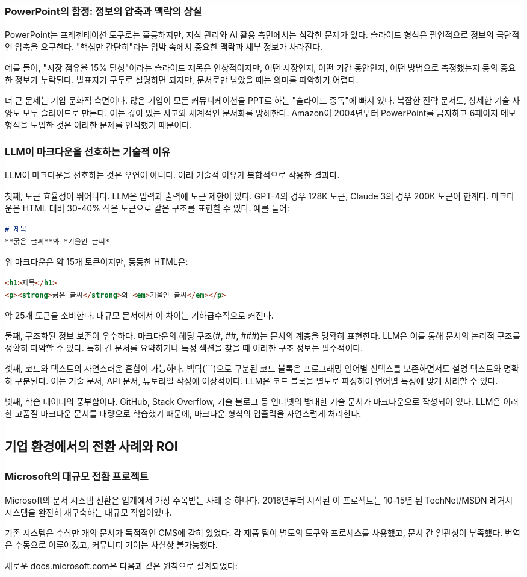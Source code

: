 ### PowerPoint의 함정: 정보의 압축과 맥락의 상실

PowerPoint는 프레젠테이션 도구로는 훌륭하지만, 지식 관리와 AI 활용 측면에서는 심각한 문제가 있다. 슬라이드 형식은 필연적으로 정보의 극단적인 압축을 요구한다. "핵심만 간단히"라는 압박 속에서 중요한 맥락과 세부 정보가 사라진다.

예를 들어, "시장 점유율 15% 달성"이라는 슬라이드 제목은 인상적이지만, 어떤 시장인지, 어떤 기간 동안인지, 어떤 방법으로 측정했는지 등의 중요한 정보가 누락된다. 발표자가 구두로 설명하면 되지만, 문서로만 남았을 때는 의미를 파악하기 어렵다.

더 큰 문제는 기업 문화적 측면이다. 많은 기업이 모든 커뮤니케이션을 PPT로 하는 "슬라이드 중독"에 빠져 있다. 복잡한 전략 문서도, 상세한 기술 사양도 모두 슬라이드로 만든다. 이는 깊이 있는 사고와 체계적인 문서화를 방해한다. Amazon이 2004년부터 PowerPoint를 금지하고 6페이지 메모 형식을 도입한 것은 이러한 문제를 인식했기 때문이다.

### LLM이 마크다운을 선호하는 기술적 이유

LLM이 마크다운을 선호하는 것은 우연이 아니다. 여러 기술적 이유가 복합적으로 작용한 결과다.

첫째, 토큰 효율성이 뛰어나다. LLM은 입력과 출력에 토큰 제한이 있다. GPT-4의 경우 128K 토큰, Claude 3의 경우 200K 토큰이 한계다. 마크다운은 HTML 대비 30-40% 적은 토큰으로 같은 구조를 표현할 수 있다. 예를 들어:

```markdown
# 제목
**굵은 글씨**와 *기울인 글씨*

```



위 마크다운은 약 15개 토큰이지만, 동등한 HTML은:

```html
<h1>제목</h1>
<p><strong>굵은 글씨</strong>와 <em>기울인 글씨</em></p>

```



약 25개 토큰을 소비한다. 대규모 문서에서 이 차이는 기하급수적으로 커진다.

둘째, 구조화된 정보 보존이 우수하다. 마크다운의 헤딩 구조(#, ##, ###)는 문서의 계층을 명확히 표현한다. LLM은 이를 통해 문서의 논리적 구조를 정확히 파악할 수 있다. 특히 긴 문서를 요약하거나 특정 섹션을 찾을 때 이러한 구조 정보는 필수적이다.

셋째, 코드와 텍스트의 자연스러운 혼합이 가능하다. 백틱(```)으로 구분된 코드 블록은 프로그래밍 언어별 신택스를 보존하면서도 설명 텍스트와 명확히 구분된다. 이는 기술 문서, API 문서, 튜토리얼 작성에 이상적이다. LLM은 코드 블록을 별도로 파싱하여 언어별 특성에 맞게 처리할 수 있다.

넷째, 학습 데이터의 풍부함이다. GitHub, Stack Overflow, 기술 블로그 등 인터넷의 방대한 기술 문서가 마크다운으로 작성되어 있다. LLM은 이러한 고품질 마크다운 문서를 대량으로 학습했기 때문에, 마크다운 형식의 입출력을 자연스럽게 처리한다.

## 기업 환경에서의 전환 사례와 ROI

### Microsoft의 대규모 전환 프로젝트

Microsoft의 문서 시스템 전환은 업계에서 가장 주목받는 사례 중 하나다. 2016년부터 시작된 이 프로젝트는 10-15년 된 TechNet/MSDN 레거시 시스템을 완전히 재구축하는 대규모 작업이었다.

기존 시스템은 수십만 개의 문서가 독점적인 CMS에 갇혀 있었다. 각 제품 팀이 별도의 도구와 프로세스를 사용했고, 문서 간 일관성이 부족했다. 번역은 수동으로 이루어졌고, 커뮤니티 기여는 사실상 불가능했다.

새로운 [docs.microsoft.com](http://docs.microsoft.com/)은 다음과 같은 원칙으로 설계되었다:
